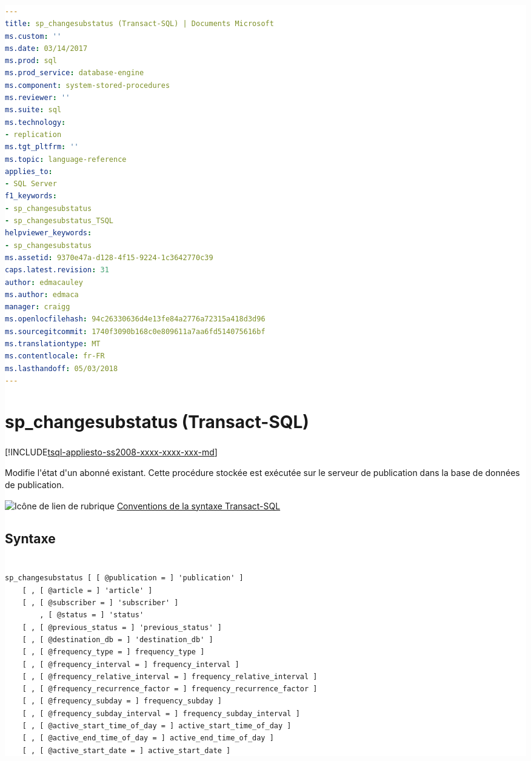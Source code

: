 ```yaml
---
title: sp_changesubstatus (Transact-SQL) | Documents Microsoft
ms.custom: ''
ms.date: 03/14/2017
ms.prod: sql
ms.prod_service: database-engine
ms.component: system-stored-procedures
ms.reviewer: ''
ms.suite: sql
ms.technology:
- replication
ms.tgt_pltfrm: ''
ms.topic: language-reference
applies_to:
- SQL Server
f1_keywords:
- sp_changesubstatus
- sp_changesubstatus_TSQL
helpviewer_keywords:
- sp_changesubstatus
ms.assetid: 9370e47a-d128-4f15-9224-1c3642770c39
caps.latest.revision: 31
author: edmacauley
ms.author: edmaca
manager: craigg
ms.openlocfilehash: 94c26330636d4e13fe84a2776a72315a418d3d96
ms.sourcegitcommit: 1740f3090b168c0e809611a7aa6fd514075616bf
ms.translationtype: MT
ms.contentlocale: fr-FR
ms.lasthandoff: 05/03/2018
---
```

# <a name="spchangesubstatus-transact-sql"></a>sp_changesubstatus (Transact-SQL)
[!INCLUDE[tsql-appliesto-ss2008-xxxx-xxxx-xxx-md](../../includes/tsql-appliesto-ss2008-xxxx-xxxx-xxx-md.md)]

  Modifie l'état d'un abonné existant. Cette procédure stockée est exécutée sur le serveur de publication dans la base de données de publication.  
  
 ![Icône de lien de rubrique](../../database-engine/configure-windows/media/topic-link.gif "Icône lien de rubrique") [Conventions de la syntaxe Transact-SQL](../../t-sql/language-elements/transact-sql-syntax-conventions-transact-sql.md)  
  
## <a name="syntax"></a>Syntaxe  
  
```  
  
sp_changesubstatus [ [ @publication = ] 'publication' ]  
    [ , [ @article = ] 'article' ]  
    [ , [ @subscriber = ] 'subscriber' ]  
        , [ @status = ] 'status'  
    [ , [ @previous_status = ] 'previous_status' ]  
    [ , [ @destination_db = ] 'destination_db' ]  
    [ , [ @frequency_type = ] frequency_type ]  
    [ , [ @frequency_interval = ] frequency_interval ]  
    [ , [ @frequency_relative_interval = ] frequency_relative_interval ]  
    [ , [ @frequency_recurrence_factor = ] frequency_recurrence_factor ]  
    [ , [ @frequency_subday = ] frequency_subday ]  
    [ , [ @frequency_subday_interval = ] frequency_subday_interval ]  
    [ , [ @active_start_time_of_day = ] active_start_time_of_day ]  
    [ , [ @active_end_time_of_day = ] active_end_time_of_day ]  
    [ , [ @active_start_date = ] active_start_date ]  
```